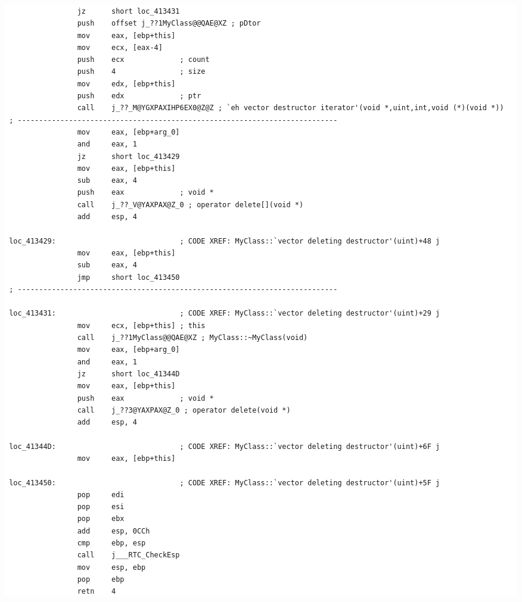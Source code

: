 ```Asm
                 jz      short loc_413431
                 push    offset j_??1MyClass@@QAE@XZ ; pDtor
                 mov     eax, [ebp+this]
                 mov     ecx, [eax-4]
                 push    ecx             ; count
                 push    4               ; size
                 mov     edx, [ebp+this]
                 push    edx             ; ptr
                 call    j_??_M@YGXPAXIHP6EX0@Z@Z ; `eh vector destructor iterator'(void *,uint,int,void (*)(void *))
 ; ---------------------------------------------------------------------------
                 mov     eax, [ebp+arg_0]
                 and     eax, 1
                 jz      short loc_413429
                 mov     eax, [ebp+this]
                 sub     eax, 4
                 push    eax             ; void *
                 call    j_??_V@YAXPAX@Z_0 ; operator delete[](void *)
                 add     esp, 4

 loc_413429:                             ; CODE XREF: MyClass::`vector deleting destructor'(uint)+48 j
                 mov     eax, [ebp+this]
                 sub     eax, 4
                 jmp     short loc_413450
 ; ---------------------------------------------------------------------------

 loc_413431:                             ; CODE XREF: MyClass::`vector deleting destructor'(uint)+29 j
                 mov     ecx, [ebp+this] ; this
                 call    j_??1MyClass@@QAE@XZ ; MyClass::~MyClass(void)
                 mov     eax, [ebp+arg_0]
                 and     eax, 1
                 jz      short loc_41344D
                 mov     eax, [ebp+this]
                 push    eax             ; void *
                 call    j_??3@YAXPAX@Z_0 ; operator delete(void *)
                 add     esp, 4

 loc_41344D:                             ; CODE XREF: MyClass::`vector deleting destructor'(uint)+6F j
                 mov     eax, [ebp+this]

 loc_413450:                             ; CODE XREF: MyClass::`vector deleting destructor'(uint)+5F j
                 pop     edi
                 pop     esi
                 pop     ebx
                 add     esp, 0CCh
                 cmp     ebp, esp
                 call    j___RTC_CheckEsp
                 mov     esp, ebp
                 pop     ebp
                 retn    4

```
